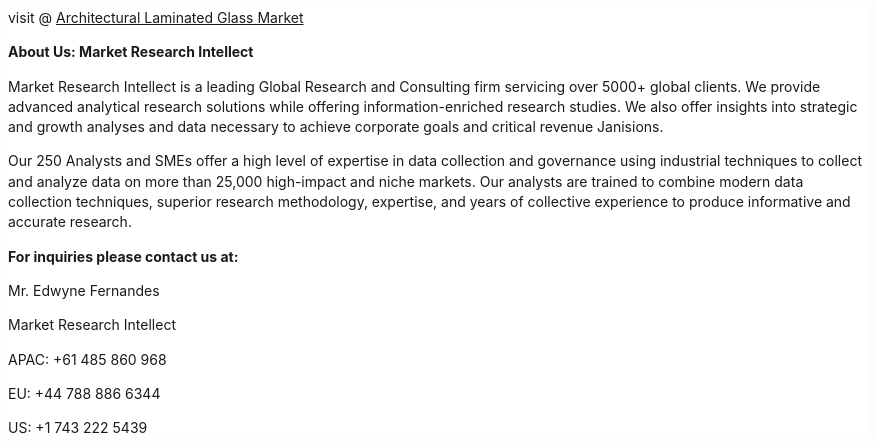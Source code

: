 visit&nbsp;@</strong>&nbsp;</span><span class="font-[700]"><a href="https://www.marketresearchintellect.com/product/global-architectural-laminated-glass-market/?utm_source=Linkedin&utm_medium=832" target="_blank" data-tracking-control-name="article-ssr-frontend-pulse_little-text-block" data-tracking-will-navigate="" data-test-link="">Architectural Laminated Glass Market</a></span></p><p><strong><span class="font-[700]">About Us: Market Research Intellect</span></strong></p><p><span class="">Market Research Intellect is a leading Global Research and Consulting firm servicing over 5000+ global clients. We provide advanced analytical research solutions while offering information-enriched research studies.&nbsp;</span>We also offer insights into strategic and growth analyses and data necessary to achieve corporate goals and critical revenue Janisions.</p><p><span class="">Our 250 Analysts and SMEs offer a high level of expertise in data collection and governance using industrial techniques to collect and analyze data on more than 25,000 high-impact and niche markets. Our analysts are trained to combine modern data collection techniques, superior research methodology, expertise, and years of collective experience to produce informative and accurate research.</span></p><p><strong>For inquiries please contact us at:</strong></p><p>Mr. Edwyne Fernandes</p><p>Market Research Intellect</p><p>APAC: +61 485 860 968</p><p>EU: +44 788 886 6344</p><p>US: +1 743 222 5439</p>
